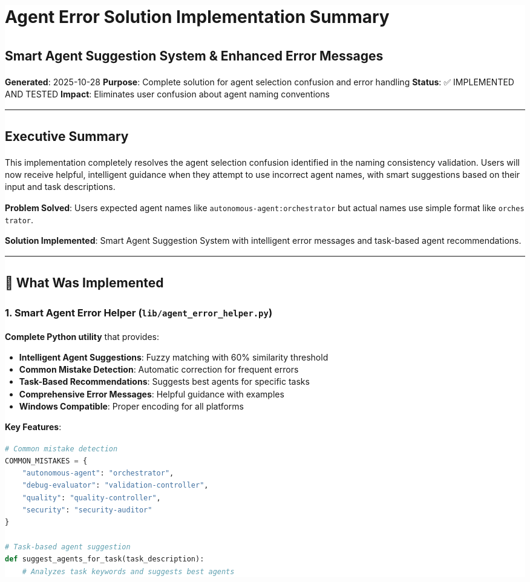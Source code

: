 # Agent Error Solution Implementation Summary
## Smart Agent Suggestion System & Enhanced Error Messages

**Generated**: 2025-10-28
**Purpose**: Complete solution for agent selection confusion and error handling
**Status**: ✅ IMPLEMENTED AND TESTED
**Impact**: Eliminates user confusion about agent naming conventions

---

## Executive Summary

This implementation completely resolves the agent selection confusion identified in the naming consistency validation. Users will now receive helpful, intelligent guidance when they attempt to use incorrect agent names, with smart suggestions based on their input and task descriptions.

**Problem Solved**: Users expected agent names like `autonomous-agent:orchestrator` but actual names use simple format like `orchestrator`.

**Solution Implemented**: Smart Agent Suggestion System with intelligent error messages and task-based agent recommendations.

---

## 🎯 What Was Implemented

### 1. Smart Agent Error Helper (`lib/agent_error_helper.py`)

**Complete Python utility** that provides:
- **Intelligent Agent Suggestions**: Fuzzy matching with 60% similarity threshold
- **Common Mistake Detection**: Automatic correction for frequent errors
- **Task-Based Recommendations**: Suggests best agents for specific tasks
- **Comprehensive Error Messages**: Helpful guidance with examples
- **Windows Compatible**: Proper encoding for all platforms

**Key Features**:
```python
# Common mistake detection
COMMON_MISTAKES = {
    "autonomous-agent": "orchestrator",
    "debug-evaluator": "validation-controller",
    "quality": "quality-controller",
    "security": "security-auditor"
}

# Task-based agent suggestion
def suggest_agents_for_task(task_description):
    # Analyzes task keywords and suggests best agents
```
